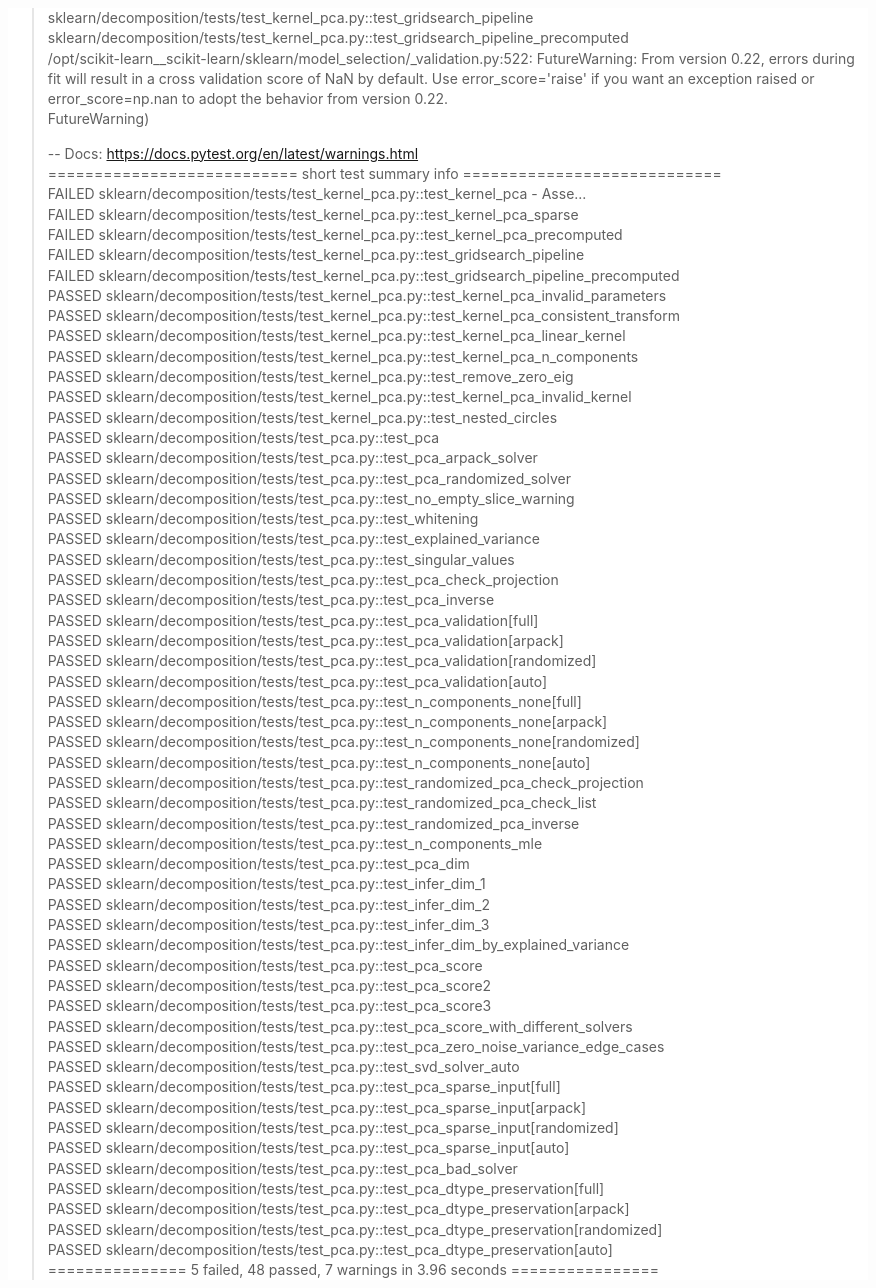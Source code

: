 > sklearn/decomposition/tests/test_kernel_pca.py::test_gridsearch_pipeline  
> sklearn/decomposition/tests/test_kernel_pca.py::test_gridsearch_pipeline_precomputed  
>   /opt/scikit-learn__scikit-learn/sklearn/model_selection/_validation.py:522: FutureWarning: From version 0.22, errors during fit will result in a cross validation score of NaN by default. Use error_score='raise' if you want an exception raised or error_score=np.nan to adopt the behavior from version 0.22.  
>     FutureWarning)  
>   
> -- Docs: https://docs.pytest.org/en/latest/warnings.html  
> =========================== short test summary info ============================  
> FAILED sklearn/decomposition/tests/test_kernel_pca.py::test_kernel_pca - Asse...  
> FAILED sklearn/decomposition/tests/test_kernel_pca.py::test_kernel_pca_sparse  
> FAILED sklearn/decomposition/tests/test_kernel_pca.py::test_kernel_pca_precomputed  
> FAILED sklearn/decomposition/tests/test_kernel_pca.py::test_gridsearch_pipeline  
> FAILED sklearn/decomposition/tests/test_kernel_pca.py::test_gridsearch_pipeline_precomputed  
> PASSED sklearn/decomposition/tests/test_kernel_pca.py::test_kernel_pca_invalid_parameters  
> PASSED sklearn/decomposition/tests/test_kernel_pca.py::test_kernel_pca_consistent_transform  
> PASSED sklearn/decomposition/tests/test_kernel_pca.py::test_kernel_pca_linear_kernel  
> PASSED sklearn/decomposition/tests/test_kernel_pca.py::test_kernel_pca_n_components  
> PASSED sklearn/decomposition/tests/test_kernel_pca.py::test_remove_zero_eig  
> PASSED sklearn/decomposition/tests/test_kernel_pca.py::test_kernel_pca_invalid_kernel  
> PASSED sklearn/decomposition/tests/test_kernel_pca.py::test_nested_circles  
> PASSED sklearn/decomposition/tests/test_pca.py::test_pca  
> PASSED sklearn/decomposition/tests/test_pca.py::test_pca_arpack_solver  
> PASSED sklearn/decomposition/tests/test_pca.py::test_pca_randomized_solver  
> PASSED sklearn/decomposition/tests/test_pca.py::test_no_empty_slice_warning  
> PASSED sklearn/decomposition/tests/test_pca.py::test_whitening  
> PASSED sklearn/decomposition/tests/test_pca.py::test_explained_variance  
> PASSED sklearn/decomposition/tests/test_pca.py::test_singular_values  
> PASSED sklearn/decomposition/tests/test_pca.py::test_pca_check_projection  
> PASSED sklearn/decomposition/tests/test_pca.py::test_pca_inverse  
> PASSED sklearn/decomposition/tests/test_pca.py::test_pca_validation[full]  
> PASSED sklearn/decomposition/tests/test_pca.py::test_pca_validation[arpack]  
> PASSED sklearn/decomposition/tests/test_pca.py::test_pca_validation[randomized]  
> PASSED sklearn/decomposition/tests/test_pca.py::test_pca_validation[auto]  
> PASSED sklearn/decomposition/tests/test_pca.py::test_n_components_none[full]  
> PASSED sklearn/decomposition/tests/test_pca.py::test_n_components_none[arpack]  
> PASSED sklearn/decomposition/tests/test_pca.py::test_n_components_none[randomized]  
> PASSED sklearn/decomposition/tests/test_pca.py::test_n_components_none[auto]  
> PASSED sklearn/decomposition/tests/test_pca.py::test_randomized_pca_check_projection  
> PASSED sklearn/decomposition/tests/test_pca.py::test_randomized_pca_check_list  
> PASSED sklearn/decomposition/tests/test_pca.py::test_randomized_pca_inverse  
> PASSED sklearn/decomposition/tests/test_pca.py::test_n_components_mle  
> PASSED sklearn/decomposition/tests/test_pca.py::test_pca_dim  
> PASSED sklearn/decomposition/tests/test_pca.py::test_infer_dim_1  
> PASSED sklearn/decomposition/tests/test_pca.py::test_infer_dim_2  
> PASSED sklearn/decomposition/tests/test_pca.py::test_infer_dim_3  
> PASSED sklearn/decomposition/tests/test_pca.py::test_infer_dim_by_explained_variance  
> PASSED sklearn/decomposition/tests/test_pca.py::test_pca_score  
> PASSED sklearn/decomposition/tests/test_pca.py::test_pca_score2  
> PASSED sklearn/decomposition/tests/test_pca.py::test_pca_score3  
> PASSED sklearn/decomposition/tests/test_pca.py::test_pca_score_with_different_solvers  
> PASSED sklearn/decomposition/tests/test_pca.py::test_pca_zero_noise_variance_edge_cases  
> PASSED sklearn/decomposition/tests/test_pca.py::test_svd_solver_auto  
> PASSED sklearn/decomposition/tests/test_pca.py::test_pca_sparse_input[full]  
> PASSED sklearn/decomposition/tests/test_pca.py::test_pca_sparse_input[arpack]  
> PASSED sklearn/decomposition/tests/test_pca.py::test_pca_sparse_input[randomized]  
> PASSED sklearn/decomposition/tests/test_pca.py::test_pca_sparse_input[auto]  
> PASSED sklearn/decomposition/tests/test_pca.py::test_pca_bad_solver  
> PASSED sklearn/decomposition/tests/test_pca.py::test_pca_dtype_preservation[full]  
> PASSED sklearn/decomposition/tests/test_pca.py::test_pca_dtype_preservation[arpack]  
> PASSED sklearn/decomposition/tests/test_pca.py::test_pca_dtype_preservation[randomized]  
> PASSED sklearn/decomposition/tests/test_pca.py::test_pca_dtype_preservation[auto]  
> =============== 5 failed, 48 passed, 7 warnings in 3.96 seconds ================  